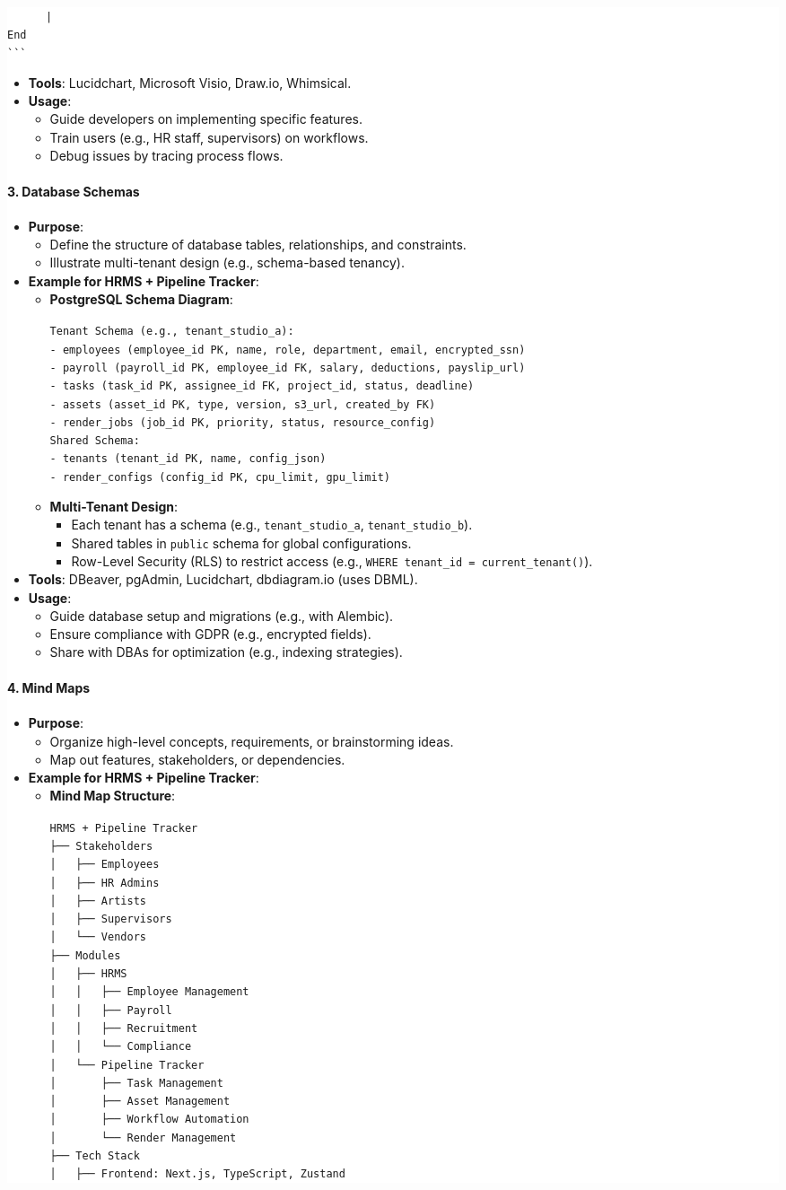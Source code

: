           |
    End
    ```
- **Tools**: Lucidchart, Microsoft Visio, Draw.io, Whimsical.
- **Usage**:
  - Guide developers on implementing specific features.
  - Train users (e.g., HR staff, supervisors) on workflows.
  - Debug issues by tracing process flows.

#### **3. Database Schemas**
- **Purpose**:
  - Define the structure of database tables, relationships, and constraints.
  - Illustrate multi-tenant design (e.g., schema-based tenancy).
- **Example for HRMS + Pipeline Tracker**:
  - **PostgreSQL Schema Diagram**:
    ```
    Tenant Schema (e.g., tenant_studio_a):
    - employees (employee_id PK, name, role, department, email, encrypted_ssn)
    - payroll (payroll_id PK, employee_id FK, salary, deductions, payslip_url)
    - tasks (task_id PK, assignee_id FK, project_id, status, deadline)
    - assets (asset_id PK, type, version, s3_url, created_by FK)
    - render_jobs (job_id PK, priority, status, resource_config)
    Shared Schema:
    - tenants (tenant_id PK, name, config_json)
    - render_configs (config_id PK, cpu_limit, gpu_limit)
    ```
  - **Multi-Tenant Design**:
    - Each tenant has a schema (e.g., `tenant_studio_a`, `tenant_studio_b`).
    - Shared tables in `public` schema for global configurations.
    - Row-Level Security (RLS) to restrict access (e.g., `WHERE tenant_id = current_tenant()`).
- **Tools**: DBeaver, pgAdmin, Lucidchart, dbdiagram.io (uses DBML).
- **Usage**:
  - Guide database setup and migrations (e.g., with Alembic).
  - Ensure compliance with GDPR (e.g., encrypted fields).
  - Share with DBAs for optimization (e.g., indexing strategies).

#### **4. Mind Maps**
- **Purpose**:
  - Organize high-level concepts, requirements, or brainstorming ideas.
  - Map out features, stakeholders, or dependencies.
- **Example for HRMS + Pipeline Tracker**:
  - **Mind Map Structure**:
    ```
    HRMS + Pipeline Tracker
    ├── Stakeholders
    │   ├── Employees
    │   ├── HR Admins
    │   ├── Artists
    │   ├── Supervisors
    │   └── Vendors
    ├── Modules
    │   ├── HRMS
    │   │   ├── Employee Management
    │   │   ├── Payroll
    │   │   ├── Recruitment
    │   │   └── Compliance
    │   └── Pipeline Tracker
    │       ├── Task Management
    │       ├── Asset Management
    │       ├── Workflow Automation
    │       └── Render Management
    ├── Tech Stack
    │   ├── Frontend: Next.js, TypeScript, Zustand